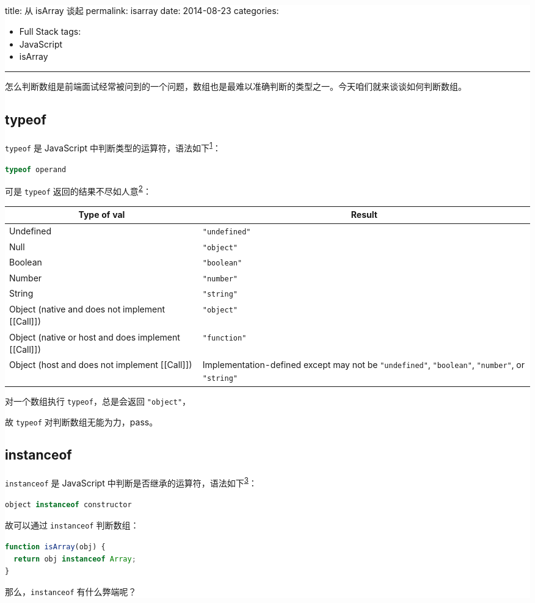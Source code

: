 title: 从 isArray 谈起
permalink: isarray
date: 2014-08-23
categories:
- Full Stack
tags:
- JavaScript
- isArray
---

怎么判断数组是前端面试经常被问到的一个问题，数组也是最难以准确判断的类型之一。今天咱们就来谈谈如何判断数组。



## typeof

`typeof` 是 JavaScript 中判断类型的运算符，语法如下<sup>[1][MDN typeof]</sup>：

```js
typeof operand
```

可是 `typeof` 返回的结果不尽如人意<sup>[2][es5 typeof]</sup>：

Type of val | Result
------------|------------
Undefined   | `"undefined"`
Null        | `"object"`
Boolean     | `"boolean"`
Number      | `"number"`
String      | `"string"`
Object (native and does not implement [[Call]]) | `"object"`
Object (native or host and does implement [[Call]]) | `"function"`
Object (host and does not implement [[Call]]) | Implementation-defined except may not be `"undefined"`, `"boolean"`, `"number"`, or `"string"`

对一个数组执行 `typeof`，总是会返回 `"object"`，

故 `typeof` 对判断数组无能为力，pass。

## instanceof

`instanceof` 是 JavaScript 中判断是否继承的运算符，语法如下<sup>[3][MDN instanceof]</sup>：

```js
object instanceof constructor
```

故可以通过 `instanceof` 判断数组：

```js
function isArray(obj) {
  return obj instanceof Array;
}
```

那么，`instanceof` 有什么弊端呢？


[MDN typeof]: https://developer.mozilla.org/en-US/docs/Web/JavaScript/Reference/Operators/typeof
[es5 typeof]: http://www.ecma-international.org/ecma-262/5.1/#sec-11.4.3
[MDN instanceof]: https://developer.mozilla.org/en-US/docs/Web/JavaScript/Reference/Operators/instanceof
[MDN isArray]: https://developer.mozilla.org/en-US/docs/Web/JavaScript/Reference/Global_Objects/Array/isArray
[caniuse isArray]: http://kangax.github.io/compat-table/es5/#Array.isArray
[kangax isArray]: http://perfectionkills.com/instanceof-considered-harmful-or-how-to-write-a-robust-isarray/
[MDN toString]: http://www.ecma-international.org/ecma-262/5.1/#sec-15.2.4.2
[MDN newArray]: http://www.ecma-international.org/ecma-262/5.1/#sec-15.4.2.1